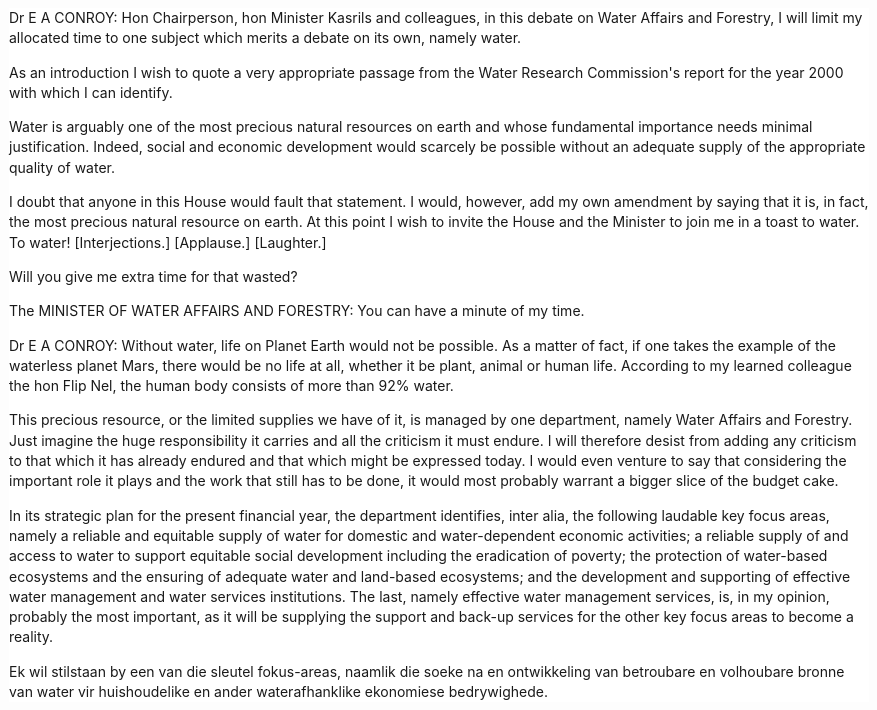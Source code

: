Dr E A CONROY: Hon Chairperson, hon Minister Kasrils and colleagues, in
this debate on Water Affairs and Forestry, I will limit my allocated time
to one subject which merits a debate on its own, namely water.

As an introduction I wish to quote a very appropriate passage from the
Water Research Commission's report for the year 2000 with which I can
identify.


  Water is arguably one of the most precious natural resources on earth and
  whose fundamental importance needs minimal justification. Indeed, social
  and economic development would scarcely be possible without an adequate
  supply of the appropriate quality of water.

I doubt that anyone in this House would fault that statement. I would,
however, add my own amendment by saying that it is, in fact, the most
precious natural resource on earth. At this point I wish to invite the
House and the Minister to join me in a toast to water. To water!
[Interjections.] [Applause.] [Laughter.]

Will you give me extra time for that wasted?

The MINISTER OF WATER AFFAIRS AND FORESTRY: You can have a minute of my
time.

Dr E A CONROY: Without water, life on Planet Earth would not be possible.
As a matter of fact, if one takes the example of the waterless planet Mars,
there would be no life at all, whether it be plant, animal or human life.
According to my learned colleague the hon Flip Nel, the human body consists
of more than 92% water.

This precious resource, or the limited supplies we have of it, is managed
by one department, namely Water Affairs and Forestry. Just imagine the huge
responsibility it carries and all the criticism it must endure. I will
therefore desist from adding any criticism to that which it has already
endured and that which might be expressed today. I would even venture to
say that considering the important role it plays and the work that still
has to be done, it would most probably warrant a bigger slice of the budget
cake.

In its strategic plan for the present financial year, the department
identifies, inter alia, the following laudable key focus areas, namely a
reliable and equitable supply of water for domestic and water-dependent
economic activities; a reliable supply of and access to water to support
equitable social development including the eradication of poverty; the
protection of water-based ecosystems and the ensuring of adequate water and
land-based ecosystems; and the development and supporting of effective
water management and water services institutions. The last, namely
effective water management services, is, in my opinion, probably the most
important, as it will be supplying the support and back-up services for the
other key focus areas to become a reality.

Ek wil stilstaan by een van die sleutel fokus-areas, naamlik die soeke na
en ontwikkeling van betroubare en volhoubare bronne van water vir
huishoudelike en ander waterafhanklike ekonomiese bedrywighede.

